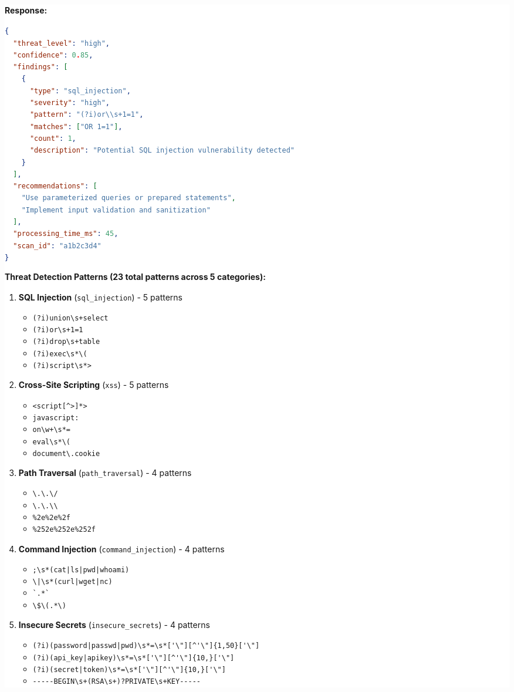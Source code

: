 **Response:**
```json
{
  "threat_level": "high",
  "confidence": 0.85,
  "findings": [
    {
      "type": "sql_injection",
      "severity": "high",
      "pattern": "(?i)or\\s+1=1",
      "matches": ["OR 1=1"],
      "count": 1,
      "description": "Potential SQL injection vulnerability detected"
    }
  ],
  "recommendations": [
    "Use parameterized queries or prepared statements",
    "Implement input validation and sanitization"
  ],
  "processing_time_ms": 45,
  "scan_id": "a1b2c3d4"
}
```

**Threat Detection Patterns (23 total patterns across 5 categories):**

1. **SQL Injection** (`sql_injection`) - 5 patterns
   - `(?i)union\s+select`
   - `(?i)or\s+1=1`
   - `(?i)drop\s+table`
   - `(?i)exec\s*\(`
   - `(?i)script\s*>`

2. **Cross-Site Scripting** (`xss`) - 5 patterns
   - `<script[^>]*>`
   - `javascript:`
   - `on\w+\s*=`
   - `eval\s*\(`
   - `document\.cookie`

3. **Path Traversal** (`path_traversal`) - 4 patterns
   - `\.\.\/`
   - `\.\.\\`
   - `%2e%2e%2f`
   - `%252e%252e%252f`

4. **Command Injection** (`command_injection`) - 4 patterns
   - `;\s*(cat|ls|pwd|whoami)`
   - `\|\s*(curl|wget|nc)`
   - `` `.*` ``
   - `\$\(.*\)`

5. **Insecure Secrets** (`insecure_secrets`) - 4 patterns
   - `(?i)(password|passwd|pwd)\s*=\s*['\"][^'\"]{1,50}['\"]`
   - `(?i)(api_key|apikey)\s*=\s*['\"][^'\"]{10,}['\"]`
   - `(?i)(secret|token)\s*=\s*['\"][^'\"]{10,}['\"]`
   - `-----BEGIN\s+(RSA\s+)?PRIVATE\s+KEY-----`
